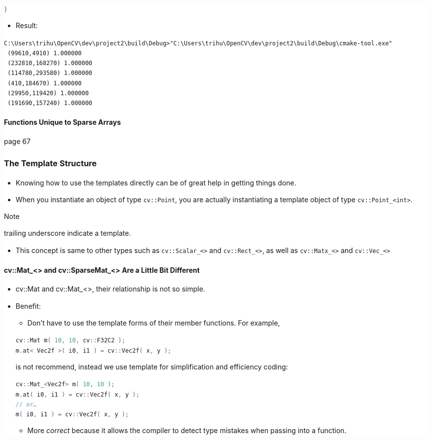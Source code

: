 ```c++
}
```

* Result:

```dos
C:\Users\trihu\OpenCV\dev\project2\build\Debug>"C:\Users\trihu\OpenCV\dev\project2\build\Debug\cmake-tool.exe"
 (99610,4910) 1.000000
 (232810,168270) 1.000000
 (114780,293580) 1.000000
 (410,184670) 1.000000
 (29950,119420) 1.000000
 (191690,157240) 1.000000
```

#### Functions Unique to Sparse Arrays

page 67

### The Template Structure

* Knowing how to use the templates directly can be of great help in getting things done.

* When you instantiate an object of type `cv::Point`, you are actually instantiating a template object of type `cv::Point_<int>`.

> [!NOTE]
> trailing underscore indicate a template.

* This concept is same to other types such as `cv::Scalar_<>` and `cv::Rect_<>`, as well as `cv::Matx_<>` and `cv::Vec_<>`

#### cv::Mat_<> and cv::SparseMat_<> Are a Little Bit Different

* cv::Mat and cv::Mat_<>, their relationship is not so simple.

* Benefit:
  * Don’t have to use the template forms of their member functions. For example,

   ```cpp
   cv::Mat m( 10, 10, cv::F32C2 );
   m.at< Vec2f >( i0, i1 ) = cv::Vec2f( x, y );
   ```

   is not recommend, instead we use template for simplification and efficiency coding:

   ```cpp
   cv::Mat_<Vec2f> m( 10, 10 );
   m.at( i0, i1 ) = cv::Vec2f( x, y );
   // or…
   m( i0, i1 ) = cv::Vec2f( x, y );
   ```

  * More *correct* because it allows the compiler to detect type mistakes when passing into a function.
  